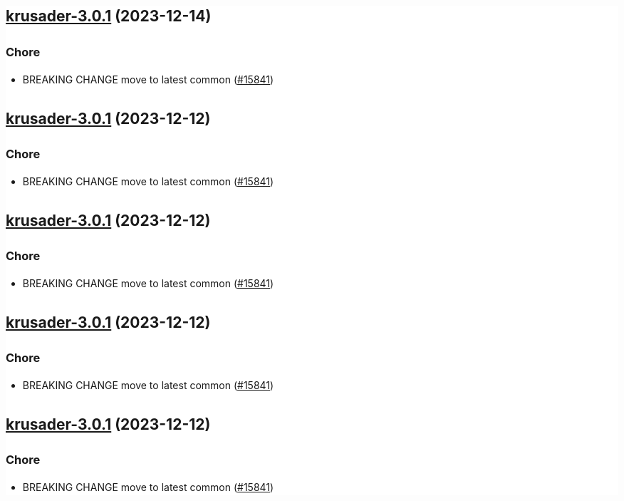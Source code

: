 
## [krusader-3.0.1](https://github.com/truecharts/charts/compare/krusader-2.0.13...krusader-3.0.1) (2023-12-14)

### Chore

- BREAKING CHANGE move to latest common ([#15841](https://github.com/truecharts/charts/issues/15841))
  
  


## [krusader-3.0.1](https://github.com/truecharts/charts/compare/krusader-2.0.13...krusader-3.0.1) (2023-12-12)

### Chore

- BREAKING CHANGE move to latest common ([#15841](https://github.com/truecharts/charts/issues/15841))
  
  


## [krusader-3.0.1](https://github.com/truecharts/charts/compare/krusader-2.0.13...krusader-3.0.1) (2023-12-12)

### Chore

- BREAKING CHANGE move to latest common ([#15841](https://github.com/truecharts/charts/issues/15841))
  
  


## [krusader-3.0.1](https://github.com/truecharts/charts/compare/krusader-2.0.13...krusader-3.0.1) (2023-12-12)

### Chore

- BREAKING CHANGE move to latest common ([#15841](https://github.com/truecharts/charts/issues/15841))
  
  


## [krusader-3.0.1](https://github.com/truecharts/charts/compare/krusader-2.0.13...krusader-3.0.1) (2023-12-12)

### Chore

- BREAKING CHANGE move to latest common ([#15841](https://github.com/truecharts/charts/issues/15841))
  
  

